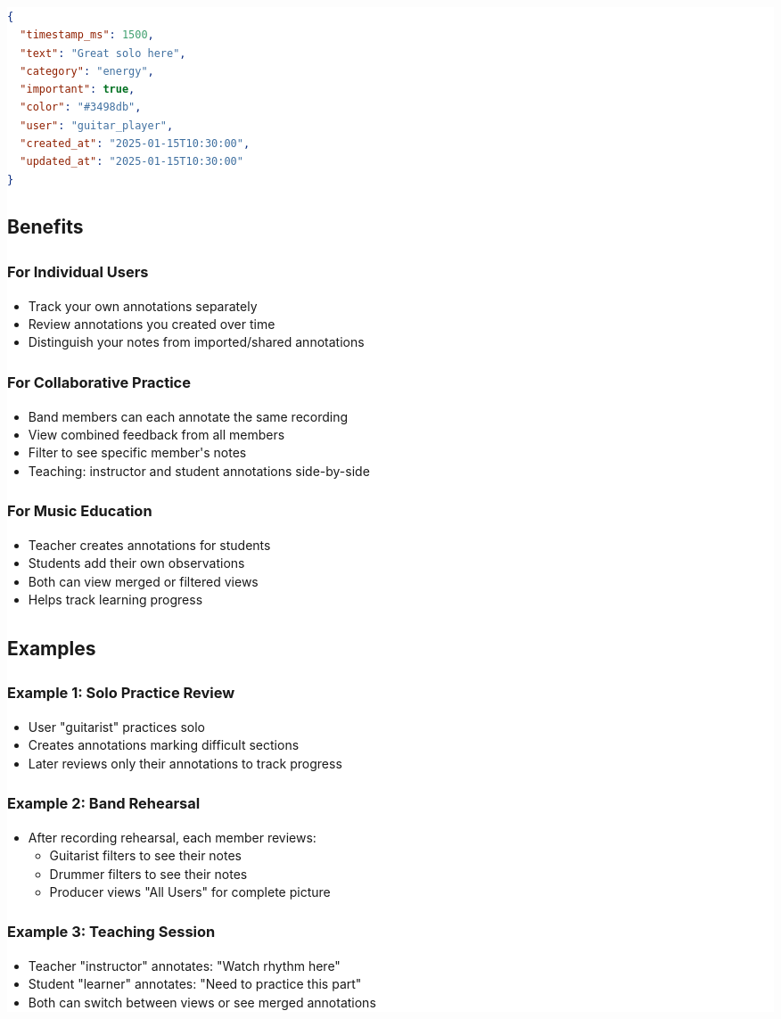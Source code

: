 ```json
{
  "timestamp_ms": 1500,
  "text": "Great solo here",
  "category": "energy",
  "important": true,
  "color": "#3498db",
  "user": "guitar_player",
  "created_at": "2025-01-15T10:30:00",
  "updated_at": "2025-01-15T10:30:00"
}
```

## Benefits

### For Individual Users
- Track your own annotations separately
- Review annotations you created over time
- Distinguish your notes from imported/shared annotations

### For Collaborative Practice
- Band members can each annotate the same recording
- View combined feedback from all members
- Filter to see specific member's notes
- Teaching: instructor and student annotations side-by-side

### For Music Education
- Teacher creates annotations for students
- Students add their own observations
- Both can view merged or filtered views
- Helps track learning progress

## Examples

### Example 1: Solo Practice Review
- User "guitarist" practices solo
- Creates annotations marking difficult sections
- Later reviews only their annotations to track progress

### Example 2: Band Rehearsal
- After recording rehearsal, each member reviews:
  - Guitarist filters to see their notes
  - Drummer filters to see their notes
  - Producer views "All Users" for complete picture

### Example 3: Teaching Session
- Teacher "instructor" annotates: "Watch rhythm here"
- Student "learner" annotates: "Need to practice this part"
- Both can switch between views or see merged annotations

